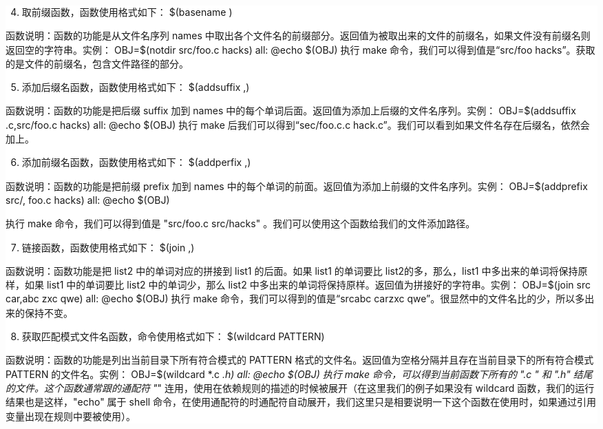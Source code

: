 4. 取前缀函数，函数使用格式如下：
  $(basename <names>)

函数说明：函数的功能是从文件名序列 names 中取出各个文件名的前缀部分。返回值为被取出来的文件的前缀名，如果文件没有前缀名则返回空的字符串。实例：
OBJ=$(notdir src/foo.c hacks)
all:
    @echo $(OBJ)
执行 make 命令，我们可以得到值是“src/foo hacks”。获取的是文件的前缀名，包含文件路径的部分。

5. 添加后缀名函数，函数使用格式如下：
  $(addsuffix <suffix>,<names>)

函数说明：函数的功能是把后缀 suffix 加到 names 中的每个单词后面。返回值为添加上后缀的文件名序列。实例：
OBJ=$(addsuffix .c,src/foo.c hacks)
all:
    @echo $(OBJ)
执行 make 后我们可以得到“sec/foo.c.c hack.c”。我们可以看到如果文件名存在后缀名，依然会加上。

6. 添加前缀名函数，函数使用格式如下：
  $(addperfix <prefix>,<names>)

函数说明：函数的功能是把前缀 prefix 加到 names 中的每个单词的前面。返回值为添加上前缀的文件名序列。实例：
OBJ=$(addprefix src/, foo.c hacks)
all:
    @echo $(OBJ)

执行 make 命令，我们可以得到值是 "src/foo.c src/hacks" 。我们可以使用这个函数给我们的文件添加路径。

7. 链接函数，函数使用格式如下：
  $(join <list1>,<list2>)

函数说明：函数功能是把 list2 中的单词对应的拼接到 list1 的后面。如果 list1 的单词要比 list2的多，那么，list1 中多出来的单词将保持原样，如果 list1 中的单词要比 list2 中的单词少，那么 list2 中多出来的单词将保持原样。返回值为拼接好的字符串。实例：
OBJ=$(join src car,abc zxc qwe)
all:
    @echo $(OBJ)
执行 make 命令，我们可以得到的值是“srcabc carzxc qwe”。很显然<list1>中的文件名比<list2>的少，所以多出来的保持不变。

8. 获取匹配模式文件名函数，命令使用格式如下：
  $(wildcard PATTERN)

函数说明：函数的功能是列出当前目录下所有符合模式的 PATTERN 格式的文件名。返回值为空格分隔并且存在当前目录下的所有符合模式 PATTERN 的文件名。实例：
OBJ=$(wildcard *.c  *.h)
all:
    @echo $(OBJ)
执行 make 命令，可以得到当前函数下所有的 ".c " 和  ".h"  结尾的文件。这个函数通常跟的通配符 "*" 连用，使用在依赖规则的描述的时候被展开（在这里我们的例子如果没有 wildcard 函数，我们的运行结果也是这样，"echo" 属于 shell 命令，在使用通配符的时通配符自动展开，我们这里只是相要说明一下这个函数在使用时，如果通过引用变量出现在规则中要被使用）。 





